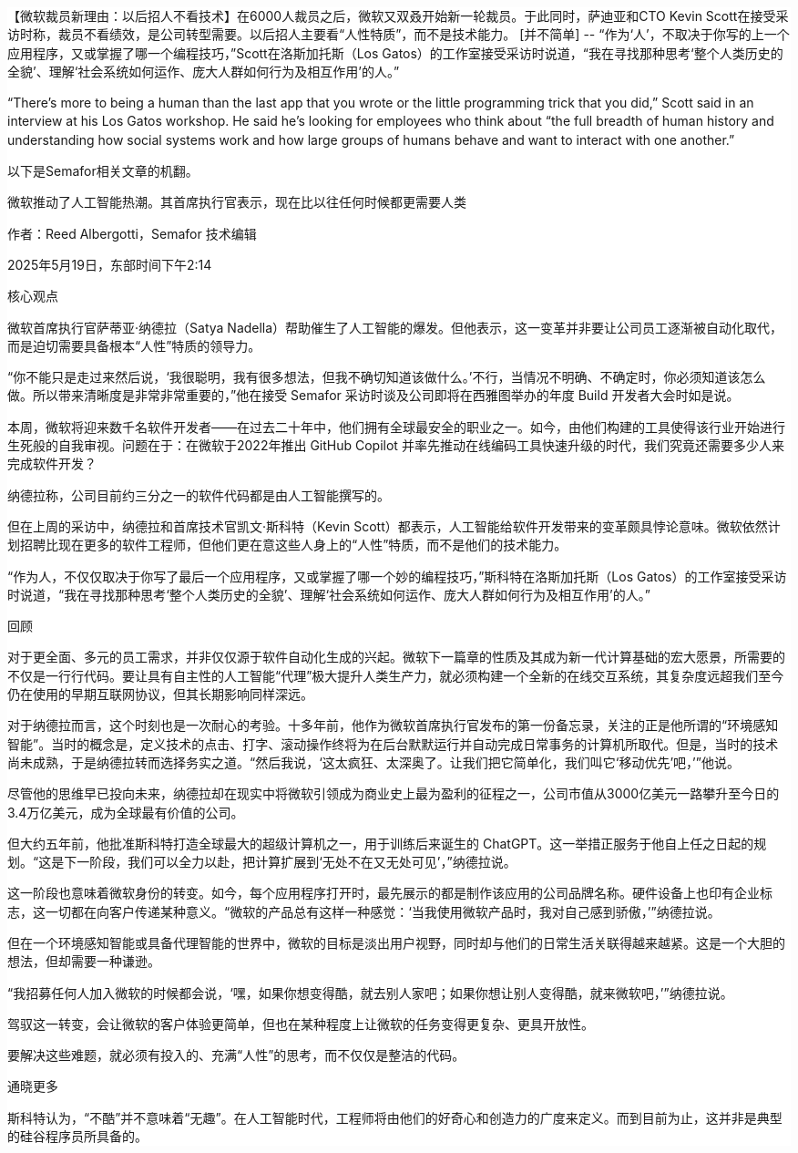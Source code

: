 【微软裁员新理由：以后招人不看技术】在6000人裁员之后，微软又双叒开始新一轮裁员。于此同时，萨迪亚和CTO Kevin Scott在接受采访时称，裁员不看绩效，是公司转型需要。以后招人主要看“人性特质”，而不是技术能力。 [并不简单] -- “作为‘人’，不取决于你写的上一个应用程序，又或掌握了哪一个编程技巧，”Scott在洛斯加托斯（Los Gatos）的工作室接受采访时说道，“我在寻找那种思考‘整个人类历史的全貌’、理解‘社会系统如何运作、庞大人群如何行为及相互作用’的人。” 

“There’s more to being a human than the last app that you wrote or the little programming trick that you did,” Scott said in an interview at his Los Gatos workshop. He said he’s looking for employees who think about “the full breadth of human history and understanding how social systems work and how large groups of humans behave and want to interact with one another.”

以下是Semafor相关文章的机翻。

微软推动了人工智能热潮。其首席执行官表示，现在比以往任何时候都更需要人类

作者：Reed Albergotti，Semafor 技术编辑

2025年5月19日，东部时间下午2:14

核心观点

微软首席执行官萨蒂亚·纳德拉（Satya Nadella）帮助催生了人工智能的爆发。但他表示，这一变革并非要让公司员工逐渐被自动化取代，而是迫切需要具备根本“人性”特质的领导力。

“你不能只是走过来然后说，‘我很聪明，我有很多想法，但我不确切知道该做什么。’不行，当情况不明确、不确定时，你必须知道该怎么做。所以带来清晰度是非常非常重要的，”他在接受 Semafor 采访时谈及公司即将在西雅图举办的年度 Build 开发者大会时如是说。

本周，微软将迎来数千名软件开发者——在过去二十年中，他们拥有全球最安全的职业之一。如今，由他们构建的工具使得该行业开始进行生死般的自我审视。问题在于：在微软于2022年推出 GitHub Copilot 并率先推动在线编码工具快速升级的时代，我们究竟还需要多少人来完成软件开发？

纳德拉称，公司目前约三分之一的软件代码都是由人工智能撰写的。

但在上周的采访中，纳德拉和首席技术官凯文·斯科特（Kevin Scott）都表示，人工智能给软件开发带来的变革颇具悖论意味。微软依然计划招聘比现在更多的软件工程师，但他们更在意这些人身上的“人性”特质，而不是他们的技术能力。

“作为人，不仅仅取决于你写了最后一个应用程序，又或掌握了哪一个妙的编程技巧，”斯科特在洛斯加托斯（Los Gatos）的工作室接受采访时说道，“我在寻找那种思考‘整个人类历史的全貌’、理解‘社会系统如何运作、庞大人群如何行为及相互作用’的人。”

回顾

对于更全面、多元的员工需求，并非仅仅源于软件自动化生成的兴起。微软下一篇章的性质及其成为新一代计算基础的宏大愿景，所需要的不仅是一行行代码。要让具有自主性的人工智能“代理”极大提升人类生产力，就必须构建一个全新的在线交互系统，其复杂度远超我们至今仍在使用的早期互联网协议，但其长期影响同样深远。

对于纳德拉而言，这个时刻也是一次耐心的考验。十多年前，他作为微软首席执行官发布的第一份备忘录，关注的正是他所谓的“环境感知智能”。当时的概念是，定义技术的点击、打字、滚动操作终将为在后台默默运行并自动完成日常事务的计算机所取代。但是，当时的技术尚未成熟，于是纳德拉转而选择务实之道。“然后我说，‘这太疯狂、太深奥了。让我们把它简单化，我们叫它‘移动优先’吧，’”他说。

尽管他的思维早已投向未来，纳德拉却在现实中将微软引领成为商业史上最为盈利的征程之一，公司市值从3000亿美元一路攀升至今日的3.4万亿美元，成为全球最有价值的公司。

但大约五年前，他批准斯科特打造全球最大的超级计算机之一，用于训练后来诞生的 ChatGPT。这一举措正服务于他自上任之日起的规划。“这是下一阶段，我们可以全力以赴，把计算扩展到‘无处不在又无处可见’，”纳德拉说。

这一阶段也意味着微软身份的转变。如今，每个应用程序打开时，最先展示的都是制作该应用的公司品牌名称。硬件设备上也印有企业标志，这一切都在向客户传递某种意义。“微软的产品总有这样一种感觉：‘当我使用微软产品时，我对自己感到骄傲，’”纳德拉说。

但在一个环境感知智能或具备代理智能的世界中，微软的目标是淡出用户视野，同时却与他们的日常生活关联得越来越紧。这是一个大胆的想法，但却需要一种谦逊。

“我招募任何人加入微软的时候都会说，‘嘿，如果你想变得酷，就去别人家吧；如果你想让别人变得酷，就来微软吧，’”纳德拉说。

驾驭这一转变，会让微软的客户体验更简单，但也在某种程度上让微软的任务变得更复杂、更具开放性。

要解决这些难题，就必须有投入的、充满“人性”的思考，而不仅仅是整洁的代码。

通晓更多

斯科特认为，“不酷”并不意味着“无趣”。在人工智能时代，工程师将由他们的好奇心和创造力的广度来定义。而到目前为止，这并非是典型的硅谷程序员所具备的。
